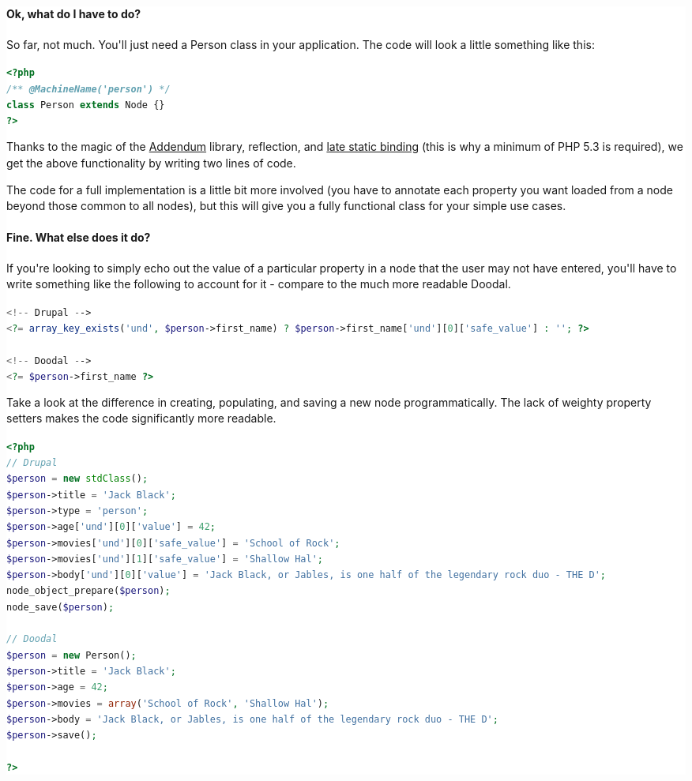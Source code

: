 #### <a name="i-do">Ok, what do I have to do?</a>

So far, not much. You'll just need a Person class in your application. The code
will look a little something like this:

```php
<?php
/** @MachineName('person') */
class Person extends Node {}
?>
```

Thanks to the magic of the [Addendum](http://code.google.com/p/addendum/) library, reflection, and [late static binding](http://php.net/manual/en/language.oop5.late-static-bindings.php) (this is why a minimum of PHP 5.3 is required),
we get the above functionality by writing two lines of code.

The code for a full implementation is a little bit more involved (you have to annotate each property you want 
loaded from a node beyond those common to all nodes), but this will give you a fully functional class for your simple use cases.

#### <a name="else-do">Fine. What else does it do?</a>

If you're looking to simply echo out the value of a particular property in a node that the user may not have 
entered, you'll have to write something like the following
to account for it - compare to the much more readable Doodal.

```php
<!-- Drupal -->
<?= array_key_exists('und', $person->first_name) ? $person->first_name['und'][0]['safe_value'] : ''; ?>

<!-- Doodal -->
<?= $person->first_name ?>
```

Take a look at the difference in creating, populating, and saving a new node programmatically.
The lack of weighty property setters makes the code significantly more readable.

```php
<?php
// Drupal
$person = new stdClass();
$person->title = 'Jack Black';
$person->type = 'person';
$person->age['und'][0]['value'] = 42;
$person->movies['und'][0]['safe_value'] = 'School of Rock';
$person->movies['und'][1]['safe_value'] = 'Shallow Hal';
$person->body['und'][0]['value'] = 'Jack Black, or Jables, is one half of the legendary rock duo - THE D';
node_object_prepare($person);
node_save($person);

// Doodal
$person = new Person();
$person->title = 'Jack Black';
$person->age = 42;
$person->movies = array('School of Rock', 'Shallow Hal');
$person->body = 'Jack Black, or Jables, is one half of the legendary rock duo - THE D';
$person->save();

?>
```
